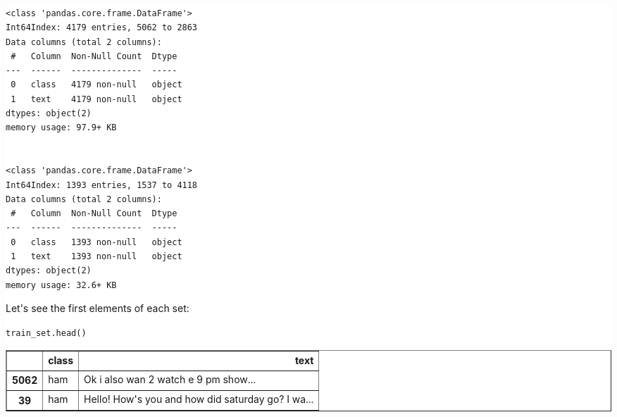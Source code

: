     <class 'pandas.core.frame.DataFrame'>
    Int64Index: 4179 entries, 5062 to 2863
    Data columns (total 2 columns):
     #   Column  Non-Null Count  Dtype 
    ---  ------  --------------  ----- 
     0   class   4179 non-null   object
     1   text    4179 non-null   object
    dtypes: object(2)
    memory usage: 97.9+ KB
    
    
    <class 'pandas.core.frame.DataFrame'>
    Int64Index: 1393 entries, 1537 to 4118
    Data columns (total 2 columns):
     #   Column  Non-Null Count  Dtype 
    ---  ------  --------------  ----- 
     0   class   1393 non-null   object
     1   text    1393 non-null   object
    dtypes: object(2)
    memory usage: 32.6+ KB


Let's see the first elements of each set:


```python
train_set.head()
```




<div>
<style scoped>
    .dataframe tbody tr th:only-of-type {
        vertical-align: middle;
    }

    .dataframe tbody tr th {
        vertical-align: top;
    }

    .dataframe thead th {
        text-align: right;
    }
</style>
<table border="1" class="dataframe">
  <thead>
    <tr style="text-align: right;">
      <th></th>
      <th>class</th>
      <th>text</th>
    </tr>
  </thead>
  <tbody>
    <tr>
      <th>5062</th>
      <td>ham</td>
      <td>Ok i also wan 2 watch e 9 pm show...</td>
    </tr>
    <tr>
      <th>39</th>
      <td>ham</td>
      <td>Hello! How's you and how did saturday go? I wa...</td>
    </tr>
    <tr>